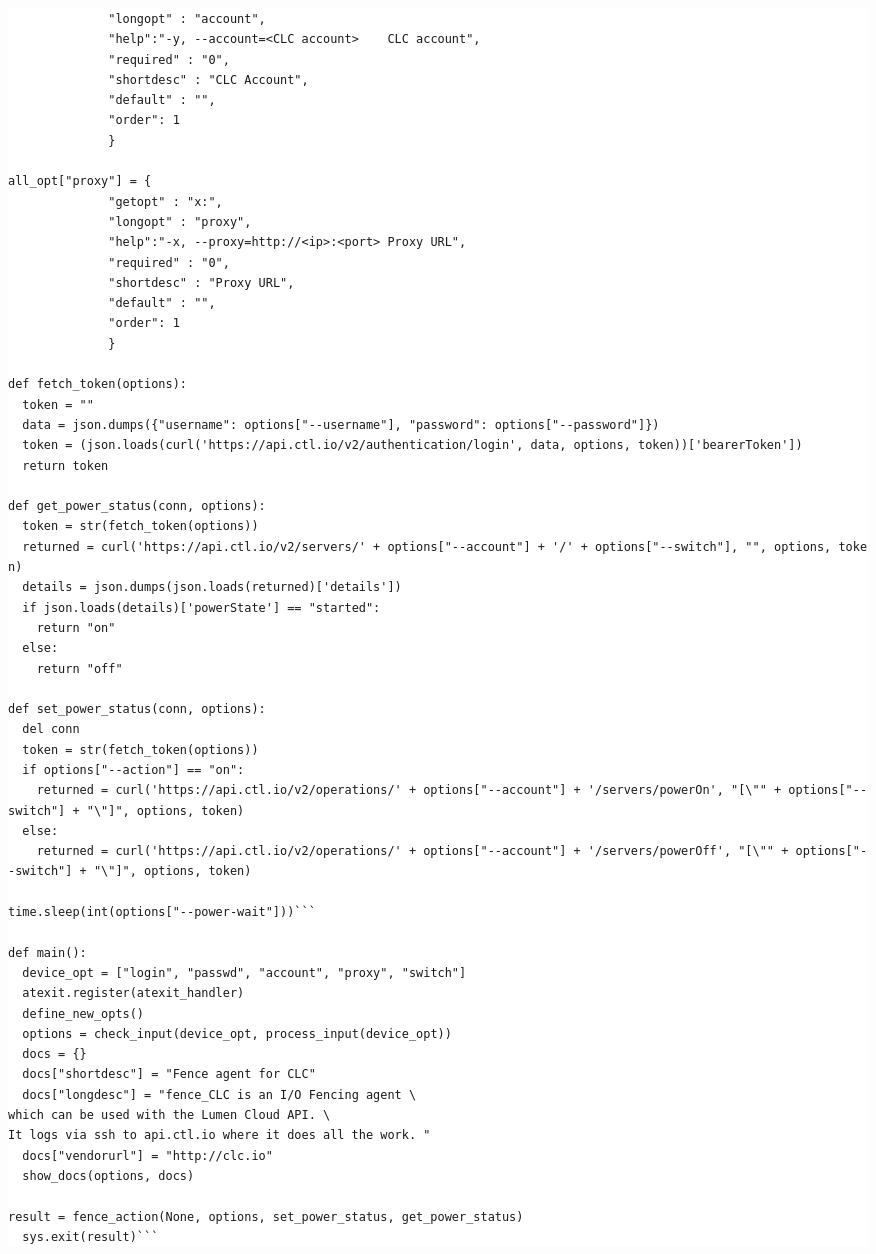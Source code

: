   ```
                "longopt" : "account",
                "help":"-y, --account=<CLC account>    CLC account",
                "required" : "0",
                "shortdesc" : "CLC Account",
                "default" : "",
                "order": 1
                }

  all_opt["proxy"] = {
                "getopt" : "x:",
                "longopt" : "proxy",
                "help":"-x, --proxy=http://<ip>:<port> Proxy URL",
                "required" : "0",
                "shortdesc" : "Proxy URL",
                "default" : "",
                "order": 1
                }

  def fetch_token(options):
    token = ""
    data = json.dumps({"username": options["--username"], "password": options["--password"]})
    token = (json.loads(curl('https://api.ctl.io/v2/authentication/login', data, options, token))['bearerToken'])
    return token

  def get_power_status(conn, options):
    token = str(fetch_token(options))
    returned = curl('https://api.ctl.io/v2/servers/' + options["--account"] + '/' + options["--switch"], "", options, token)
    details = json.dumps(json.loads(returned)['details'])
    if json.loads(details)['powerState'] == "started":
      return "on"
    else:
      return "off"

  def set_power_status(conn, options):
    del conn
    token = str(fetch_token(options))
    if options["--action"] == "on":
      returned = curl('https://api.ctl.io/v2/operations/' + options["--account"] + '/servers/powerOn', "[\"" + options["--switch"] + "\"]", options, token)
    else:
      returned = curl('https://api.ctl.io/v2/operations/' + options["--account"] + '/servers/powerOff', "[\"" + options["--switch"] + "\"]", options, token)

  time.sleep(int(options["--power-wait"]))```

  def main():
    device_opt = ["login", "passwd", "account", "proxy", "switch"]
    atexit.register(atexit_handler)
    define_new_opts()
    options = check_input(device_opt, process_input(device_opt))
    docs = {}
    docs["shortdesc"] = "Fence agent for CLC"
    docs["longdesc"] = "fence_CLC is an I/O Fencing agent \
  which can be used with the Lumen Cloud API. \
  It logs via ssh to api.ctl.io where it does all the work. "
    docs["vendorurl"] = "http://clc.io"
    show_docs(options, docs)

  result = fence_action(None, options, set_power_status, get_power_status)
    sys.exit(result)```

  ```